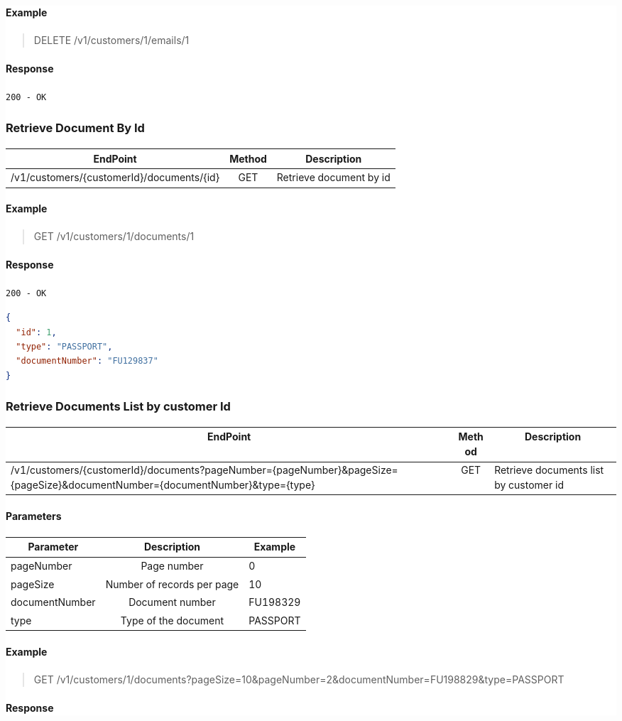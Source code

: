 
#### Example

> DELETE /v1/customers/1/emails/1

#### Response

`200 - OK`

### Retrieve Document By Id

| EndPoint                                  | Method | Description             |
|-------------------------------------------|:------:|-------------------------|
| /v1/customers/{customerId}/documents/{id} |  GET   | Retrieve document by id |

#### Example

> GET /v1/customers/1/documents/1

#### Response

`200 - OK`

````json lines
{
  "id": 1,
  "type": "PASSPORT",
  "documentNumber": "FU129837"
}
````

### Retrieve Documents List by customer Id

| EndPoint                                                                                                                     | Method | Description                            |
|------------------------------------------------------------------------------------------------------------------------------|:------:|----------------------------------------|
| /v1/customers/{customerId}/documents?pageNumber={pageNumber}&pageSize={pageSize}&documentNumber={documentNumber}&type={type} |  GET   | Retrieve documents list by customer id |

#### Parameters

| Parameter      |        Description         | Example  |
|----------------|:--------------------------:|----------|
| pageNumber     |        Page number         | 0        |
| pageSize       | Number of records per page | 10       |
| documentNumber |      Document number       | FU198329 |
| type           |    Type of the document    | PASSPORT |

#### Example

> GET /v1/customers/1/documents?pageSize=10&pageNumber=2&documentNumber=FU198829&type=PASSPORT

#### Response
